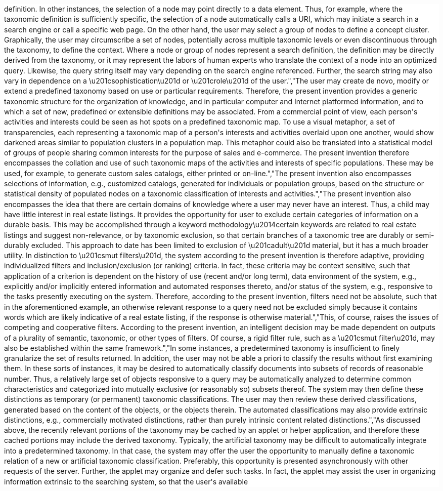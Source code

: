 definition. In other instances, the selection of a node may point directly to a data element. Thus, for example, where the taxonomic definition is sufficiently specific, the selection of a node automatically calls a URI, which may initiate a search in a search engine or call a specific web page. On the other hand, the user may select a group of nodes to define a concept cluster. Graphically, the user may circumscribe a set of nodes, potentially across multiple taxonomic levels or even discontinuous through the taxonomy, to define the context. Where a node or group of nodes represent a search definition, the definition may be directly derived from the taxonomy, or it may represent the labors of human experts who translate the context of a node into an optimized query. Likewise, the query string itself may vary depending on the search engine referenced. Further, the search string may also vary in dependence on a \u201csophistication\u201d or \u201crole\u201d of the user.","The user may create de novo, modify or extend a predefined taxonomy based on use or particular requirements. Therefore, the present invention provides a generic taxonomic structure for the organization of knowledge, and in particular computer and Internet platformed information, and to which a set of new, predefined or extensible definitions may be associated. From a commercial point of view, each person's activities and interests could be seen as hot spots on a predefined taxonomic map. To use a visual metaphor, a set of transparencies, each representing a taxonomic map of a person's interests and activities overlaid upon one another, would show darkened areas similar to population clusters in a population map. This metaphor could also be translated into a statistical model of groups of people sharing common interests for the purpose of sales and e-commerce. The present invention therefore encompasses the collation and use of such taxonomic maps of the activities and interests of specific populations. These may be used, for example, to generate custom sales catalogs, either printed or on-line.","The present invention also encompasses selections of information, e.g., customized catalogs, generated for individuals or population groups, based on the structure or statistical density of populated nodes on a taxonomic classification of interests and activities.","The present invention also encompasses the idea that there are certain domains of knowledge where a user may never have an interest. Thus, a child may have little interest in real estate listings. It provides the opportunity for user to exclude certain categories of information on a durable basis. This may be accomplished through a keyword methodology\u2014certain keywords are related to real estate listings and suggest non-relevance, or by taxonomic exclusion, so that certain branches of a taxonomic tree are durably or semi-durably excluded. This approach to date has been limited to exclusion of \u201cadult\u201d material, but it has a much broader utility. In distinction to \u201csmut filters\u201d, the system according to the present invention is therefore adaptive, providing individualized filters and inclusion\/exclusion (or ranking) criteria. In fact, these criteria may be context sensitive, such that application of a criterion is dependent on the history of use (recent and\/or long term), data environment of the system, e.g., explicitly and\/or implicitly entered information and automated responses thereto, and\/or status of the system, e.g., responsive to the tasks presently executing on the system. Therefore, according to the present invention, filters need not be absolute, such that in the aforementioned example, an otherwise relevant response to a query need not be excluded simply because it contains words which are likely indicative of a real estate listing, if the response is otherwise material.","This, of course, raises the issues of competing and cooperative filters. According to the present invention, an intelligent decision may be made dependent on outputs of a plurality of semantic, taxonomic, or other types of filters. Of course, a rigid filter rule, such as a \u201csmut filter\u201d, may also be established within the same framework.","In some instances, a predetermined taxonomy is insufficient to finely granularize the set of results returned. In addition, the user may not be able a priori to classify the results without first examining them. In these sorts of instances, it may be desired to automatically classify documents into subsets of records of reasonable number. Thus, a relatively large set of objects responsive to a query may be automatically analyzed to determine common characteristics and categorized into mutually exclusive (or reasonably so) subsets thereof. The system may then define these distinctions as temporary (or permanent) taxonomic classifications. The user may then review these derived classifications, generated based on the content of the objects, or the objects therein. The automated classifications may also provide extrinsic distinctions, e.g., commercially motivated distinctions, rather than purely intrinsic content related distinctions.","As discussed above, the recently relevant portions of the taxonomy may be cached by an applet or helper application, and therefore these cached portions may include the derived taxonomy. Typically, the artificial taxonomy may be difficult to automatically integrate into a predetermined taxonomy. In that case, the system may offer the user the opportunity to manually define a taxonomic relation of a new or artificial taxonomic classification. Preferably, this opportunity is presented asynchronously with other requests of the server. Further, the applet may organize and defer such tasks. In fact, the applet may assist the user in organizing information extrinsic to the searching system, so that the user's available